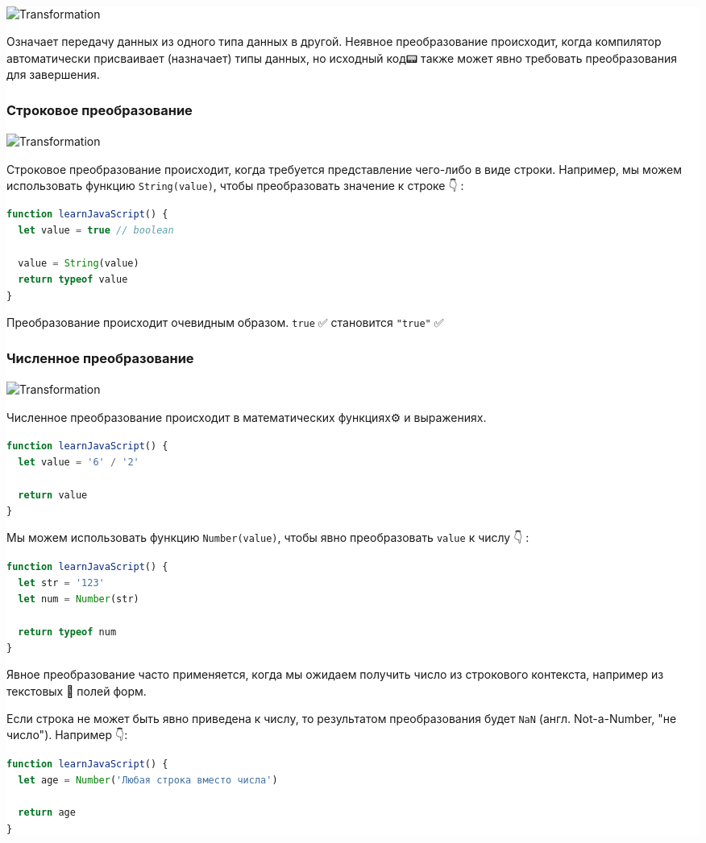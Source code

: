 ![Transformation](https://media.giphy.com/media/l2SpMMVivErM0Q7jG/giphy.gif)

Означает передачу данных из одного типа данных в другой. Неявное преобразование происходит, когда компилятор автоматически присваивает (назначает) типы данных, но исходный код📟 также может явно требовать преобразования для завершения.

### Строковое преобразование

![Transformation](https://media.giphy.com/media/RLVHPJJv7jY1q/giphy.gif)

Строковое преобразование происходит, когда требуется представление чего-либо в виде строки. Например, мы можем использовать функцию `String(value)`, чтобы преобразовать значение к строке 👇 :

```jsx live
function learnJavaScript() {
  let value = true // boolean

  value = String(value)
  return typeof value
}
```

Преобразование происходит очевидным образом. `true` ✅ становится `"true"` ✅

### Численное преобразование

![Transformation](https://media.giphy.com/media/4H5nOUqX7FywOGpCF7/giphy.gif)

Численное преобразование происходит в математических функциях⚙️ и выражениях.

```jsx live
function learnJavaScript() {
  let value = '6' / '2'

  return value
}
```

Мы можем использовать функцию `Number(value)`, чтобы явно преобразовать `value` к числу 👇 :

```jsx live
function learnJavaScript() {
  let str = '123'
  let num = Number(str)

  return typeof num
}
```

Явное преобразование часто применяется, когда мы ожидаем получить число из строкового контекста, например из текстовых 📜 полей форм.

Если строка не может быть явно приведена к числу, то результатом преобразования будет `NaN` (англ. Not-a-Number, "не число"). Например 👇:

```jsx live
function learnJavaScript() {
  let age = Number('Любая строка вместо числа')

  return age
}
```
